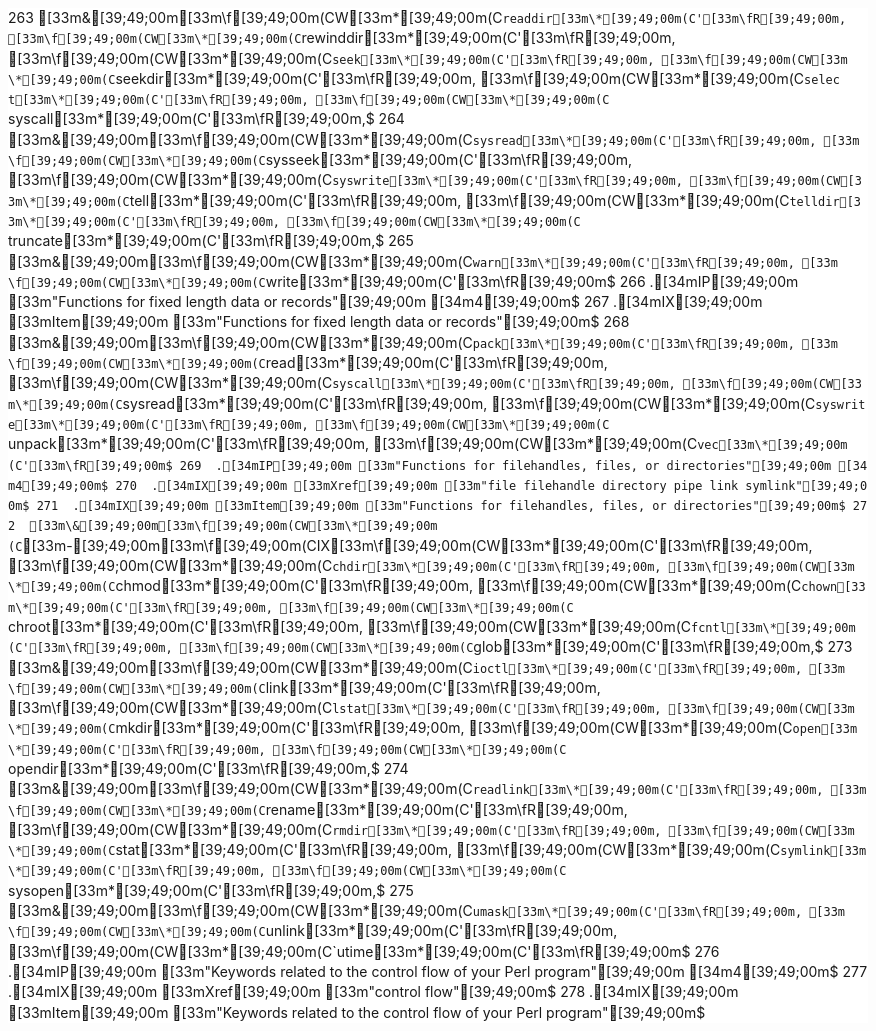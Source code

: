    263	[33m\&[39;49;00m[33m\f[39;49;00m(CW[33m\*[39;49;00m(C`readdir[33m\*[39;49;00m(C'[33m\fR[39;49;00m, [33m\f[39;49;00m(CW[33m\*[39;49;00m(C`rewinddir[33m\*[39;49;00m(C'[33m\fR[39;49;00m, [33m\f[39;49;00m(CW[33m\*[39;49;00m(C`seek[33m\*[39;49;00m(C'[33m\fR[39;49;00m, [33m\f[39;49;00m(CW[33m\*[39;49;00m(C`seekdir[33m\*[39;49;00m(C'[33m\fR[39;49;00m, [33m\f[39;49;00m(CW[33m\*[39;49;00m(C`select[33m\*[39;49;00m(C'[33m\fR[39;49;00m, [33m\f[39;49;00m(CW[33m\*[39;49;00m(C`syscall[33m\*[39;49;00m(C'[33m\fR[39;49;00m,$
   264	[33m\&[39;49;00m[33m\f[39;49;00m(CW[33m\*[39;49;00m(C`sysread[33m\*[39;49;00m(C'[33m\fR[39;49;00m, [33m\f[39;49;00m(CW[33m\*[39;49;00m(C`sysseek[33m\*[39;49;00m(C'[33m\fR[39;49;00m, [33m\f[39;49;00m(CW[33m\*[39;49;00m(C`syswrite[33m\*[39;49;00m(C'[33m\fR[39;49;00m, [33m\f[39;49;00m(CW[33m\*[39;49;00m(C`tell[33m\*[39;49;00m(C'[33m\fR[39;49;00m, [33m\f[39;49;00m(CW[33m\*[39;49;00m(C`telldir[33m\*[39;49;00m(C'[33m\fR[39;49;00m, [33m\f[39;49;00m(CW[33m\*[39;49;00m(C`truncate[33m\*[39;49;00m(C'[33m\fR[39;49;00m,$
   265	[33m\&[39;49;00m[33m\f[39;49;00m(CW[33m\*[39;49;00m(C`warn[33m\*[39;49;00m(C'[33m\fR[39;49;00m, [33m\f[39;49;00m(CW[33m\*[39;49;00m(C`write[33m\*[39;49;00m(C'[33m\fR[39;49;00m$
   266	.[34mIP[39;49;00m [33m"Functions for fixed length data or records"[39;49;00m [34m4[39;49;00m$
   267	.[34mIX[39;49;00m [33mItem[39;49;00m [33m"Functions for fixed length data or records"[39;49;00m$
   268	[33m\&[39;49;00m[33m\f[39;49;00m(CW[33m\*[39;49;00m(C`pack[33m\*[39;49;00m(C'[33m\fR[39;49;00m, [33m\f[39;49;00m(CW[33m\*[39;49;00m(C`read[33m\*[39;49;00m(C'[33m\fR[39;49;00m, [33m\f[39;49;00m(CW[33m\*[39;49;00m(C`syscall[33m\*[39;49;00m(C'[33m\fR[39;49;00m, [33m\f[39;49;00m(CW[33m\*[39;49;00m(C`sysread[33m\*[39;49;00m(C'[33m\fR[39;49;00m, [33m\f[39;49;00m(CW[33m\*[39;49;00m(C`syswrite[33m\*[39;49;00m(C'[33m\fR[39;49;00m, [33m\f[39;49;00m(CW[33m\*[39;49;00m(C`unpack[33m\*[39;49;00m(C'[33m\fR[39;49;00m, [33m\f[39;49;00m(CW[33m\*[39;49;00m(C`vec[33m\*[39;49;00m(C'[33m\fR[39;49;00m$
   269	.[34mIP[39;49;00m [33m"Functions for filehandles, files, or directories"[39;49;00m [34m4[39;49;00m$
   270	.[34mIX[39;49;00m [33mXref[39;49;00m [33m"file filehandle directory pipe link symlink"[39;49;00m$
   271	.[34mIX[39;49;00m [33mItem[39;49;00m [33m"Functions for filehandles, files, or directories"[39;49;00m$
   272	[33m\&[39;49;00m[33m\f[39;49;00m(CW[33m\*[39;49;00m(C`[33m\-[39;49;00m[33m\f[39;49;00m(CIX[33m\f[39;49;00m(CW[33m\*[39;49;00m(C'[33m\fR[39;49;00m, [33m\f[39;49;00m(CW[33m\*[39;49;00m(C`chdir[33m\*[39;49;00m(C'[33m\fR[39;49;00m, [33m\f[39;49;00m(CW[33m\*[39;49;00m(C`chmod[33m\*[39;49;00m(C'[33m\fR[39;49;00m, [33m\f[39;49;00m(CW[33m\*[39;49;00m(C`chown[33m\*[39;49;00m(C'[33m\fR[39;49;00m, [33m\f[39;49;00m(CW[33m\*[39;49;00m(C`chroot[33m\*[39;49;00m(C'[33m\fR[39;49;00m, [33m\f[39;49;00m(CW[33m\*[39;49;00m(C`fcntl[33m\*[39;49;00m(C'[33m\fR[39;49;00m, [33m\f[39;49;00m(CW[33m\*[39;49;00m(C`glob[33m\*[39;49;00m(C'[33m\fR[39;49;00m,$
   273	[33m\&[39;49;00m[33m\f[39;49;00m(CW[33m\*[39;49;00m(C`ioctl[33m\*[39;49;00m(C'[33m\fR[39;49;00m, [33m\f[39;49;00m(CW[33m\*[39;49;00m(C`link[33m\*[39;49;00m(C'[33m\fR[39;49;00m, [33m\f[39;49;00m(CW[33m\*[39;49;00m(C`lstat[33m\*[39;49;00m(C'[33m\fR[39;49;00m, [33m\f[39;49;00m(CW[33m\*[39;49;00m(C`mkdir[33m\*[39;49;00m(C'[33m\fR[39;49;00m, [33m\f[39;49;00m(CW[33m\*[39;49;00m(C`open[33m\*[39;49;00m(C'[33m\fR[39;49;00m, [33m\f[39;49;00m(CW[33m\*[39;49;00m(C`opendir[33m\*[39;49;00m(C'[33m\fR[39;49;00m,$
   274	[33m\&[39;49;00m[33m\f[39;49;00m(CW[33m\*[39;49;00m(C`readlink[33m\*[39;49;00m(C'[33m\fR[39;49;00m, [33m\f[39;49;00m(CW[33m\*[39;49;00m(C`rename[33m\*[39;49;00m(C'[33m\fR[39;49;00m, [33m\f[39;49;00m(CW[33m\*[39;49;00m(C`rmdir[33m\*[39;49;00m(C'[33m\fR[39;49;00m, [33m\f[39;49;00m(CW[33m\*[39;49;00m(C`stat[33m\*[39;49;00m(C'[33m\fR[39;49;00m, [33m\f[39;49;00m(CW[33m\*[39;49;00m(C`symlink[33m\*[39;49;00m(C'[33m\fR[39;49;00m, [33m\f[39;49;00m(CW[33m\*[39;49;00m(C`sysopen[33m\*[39;49;00m(C'[33m\fR[39;49;00m,$
   275	[33m\&[39;49;00m[33m\f[39;49;00m(CW[33m\*[39;49;00m(C`umask[33m\*[39;49;00m(C'[33m\fR[39;49;00m, [33m\f[39;49;00m(CW[33m\*[39;49;00m(C`unlink[33m\*[39;49;00m(C'[33m\fR[39;49;00m, [33m\f[39;49;00m(CW[33m\*[39;49;00m(C`utime[33m\*[39;49;00m(C'[33m\fR[39;49;00m$
   276	.[34mIP[39;49;00m [33m"Keywords related to the control flow of your Perl program"[39;49;00m [34m4[39;49;00m$
   277	.[34mIX[39;49;00m [33mXref[39;49;00m [33m"control flow"[39;49;00m$
   278	.[34mIX[39;49;00m [33mItem[39;49;00m [33m"Keywords related to the control flow of your Perl program"[39;49;00m$
